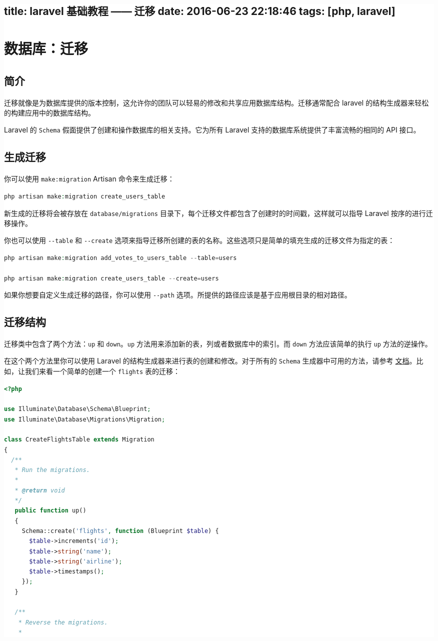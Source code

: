 title: laravel 基础教程 —— 迁移
date: 2016-06-23 22:18:46
tags: [php, laravel]
---

# 数据库：迁移

## 简介

迁移就像是为数据库提供的版本控制，这允许你的团队可以轻易的修改和共享应用数据库结构。迁移通常配合 laravel 的结构生成器来轻松的构建应用中的数据库结构。

Laravel 的 `Schema` 假面提供了创建和操作数据库的相关支持。它为所有 Laravel 支持的数据库系统提供了丰富流畅的相同的 API 接口。

## 生成迁移

你可以使用 `make:migration` Artisan 命令来生成迁移：

```php
php artisan make:migration create_users_table
```

新生成的迁移将会被存放在 `database/migrations` 目录下，每个迁移文件都包含了创建时的时间戳，这样就可以指导 Laravel 按序的进行迁移操作。

你也可以使用 `--table` 和 `--create` 选项来指导迁移所创建的表的名称。这些选项只是简单的填充生成的迁移文件为指定的表：

```php
php artisan make:migration add_votes_to_users_table --table=users

php artisan make:migration create_users_table --create=users
```

如果你想要自定义生成迁移的路径，你可以使用 `--path` 选项。所提供的路径应该是基于应用根目录的相对路径。

## 迁移结构

迁移类中包含了两个方法：`up` 和 `down`。`up` 方法用来添加新的表，列或者数据库中的索引。而 `down` 方法应该简单的执行 `up` 方法的逆操作。

在这个两个方法里你可以使用 Laravel 的结构生成器来进行表的创建和修改。对于所有的 `Schema` 生成器中可用的方法，请参考 [文档](https://laravel.com/docs/5.2/migrations#creating-tables)。比如，让我们来看一个简单的创建一个 `flights` 表的迁移：

```php
<?php

use Illuminate\Database\Schema\Blueprint;
use Illuminate\Database\Migrations\Migration;

class CreateFlightsTable extends Migration
{
  /**
   * Run the migrations.
   *
   * @return void
   */
   public function up()
   {
     Schema::create('flights', function (Blueprint $table) {
       $table->increments('id');
       $table->string('name');
       $table->string('airline');
       $table->timestamps();
     });
   }

   /**
    * Reverse the migrations.
    *
```